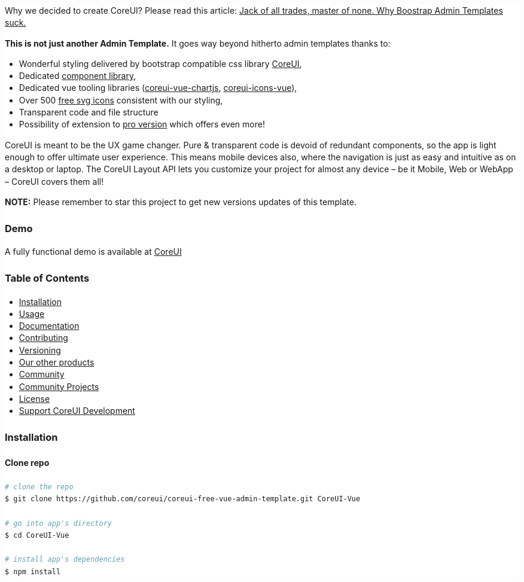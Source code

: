 Why we decided to create CoreUI? Please read this article: [Jack of all trades, master of none. Why Boostrap Admin Templates suck.](https://medium.com/@lukaszholeczek/jack-of-all-trades-master-of-none-5ea53ef8a1f#.7eqx1bcd8)

**This is not just another Admin Template.** It goes way beyond hitherto admin templates thanks to:

- Wonderful styling delivered by bootstrap compatible css library [CoreUI](https://coreui.io/docs/3.0-beta/),
- Dedicated [component library](https://coreui.io/vue/docs/),
- Dedicated vue tooling libraries ([coreui-vue-chartjs](https://coreui.io/vue/docs/components/charts), [coreui-icons-vue](https://github.com/coreui/coreui-icons-vue)),
- Over 500 [free svg icons](https://coreui.io/icons) consistent with our styling,
- Transparent code and file structure
- Possibility of extension to [pro version](https://coreui.io/vue) which offers even more!

CoreUI is meant to be the UX game changer. Pure & transparent code is devoid of redundant components, so the app is light enough to offer ultimate user experience. This means mobile devices also, where the navigation is just as easy and intuitive as on a desktop or laptop. The CoreUI Layout API lets you customize your project for almost any device – be it Mobile, Web or WebApp – CoreUI covers them all!

**NOTE:** Please remember to star this project to get new versions updates of this template.

### Demo

A fully functional demo is available at [CoreUI](http://coreui.io/vue/)

### Table of Contents

- [Installation](#installation)
- [Usage](#usage)
- [Documentation](#documentation)
- [Contributing](#contributing)
- [Versioning](#versioning)
- [Our other products](#our-other-products)
- [Community](#community)
- [Community Projects](#community-projects)
- [License](#copyright-and-license)
- [Support CoreUI Development](#support-coreui-development)

### Installation

#### Clone repo

``` bash
# clone the repo
$ git clone https://github.com/coreui/coreui-free-vue-admin-template.git CoreUI-Vue

# go into app's directory
$ cd CoreUI-Vue

# install app's dependencies
$ npm install
```
